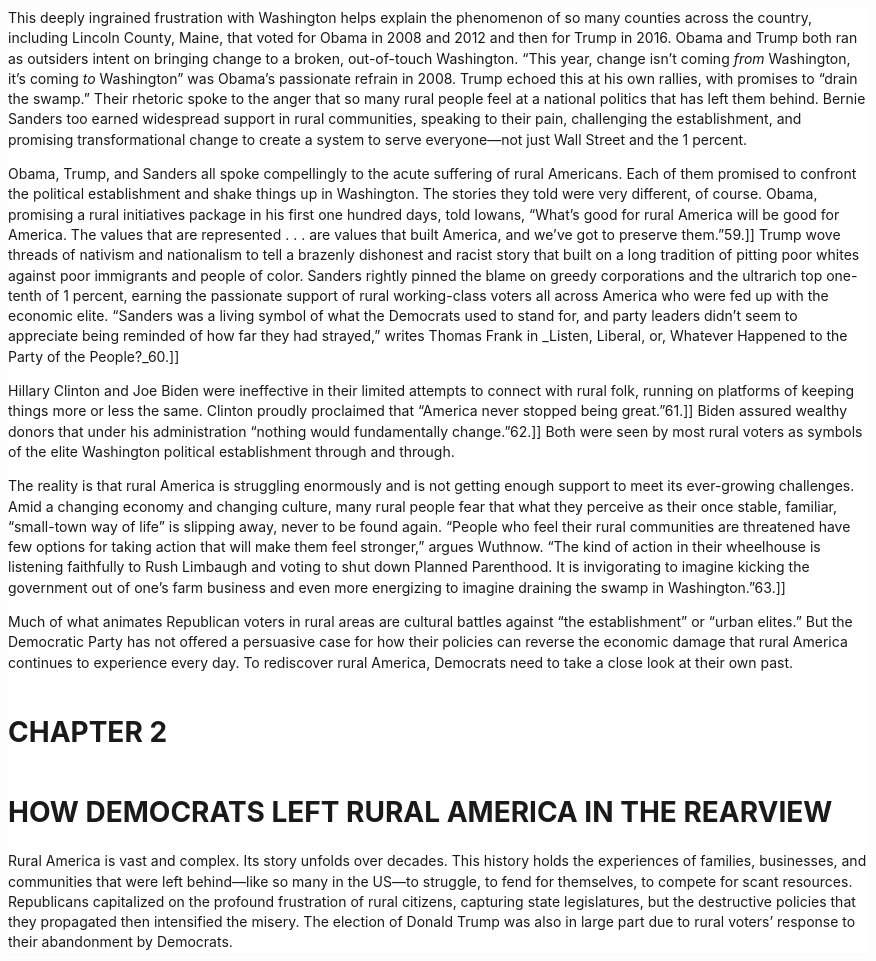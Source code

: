 This deeply ingrained frustration with Washington helps explain the phenomenon of so many counties across the country, including Lincoln County, Maine, that voted for Obama in 2008 and 2012 and then for Trump in 2016. Obama and Trump both ran as outsiders intent on bringing change to a broken, out-of-touch Washington. “This year, change isn’t coming _from_ Washington, it’s coming _to_ Washington” was Obama’s passionate refrain in 2008. Trump echoed this at his own rallies, with promises to “drain the swamp.” Their rhetoric spoke to the anger that so many rural people feel at a national politics that has left them behind. Bernie Sanders too earned widespread support in rural communities, speaking to their pain, challenging the establishment, and promising transformational change to create a system to serve everyone—not just Wall Street and the 1 percent.

Obama, Trump, and Sanders all spoke compellingly to the acute suffering of rural Americans. Each of them promised to confront the political establishment and shake things up in Washington. The stories they told were very different, of course. Obama, promising a rural initiatives package in his first one hundred days, told Iowans, “What’s good for rural America will be good for America. The values that are represented . . . are values that built America, and we’ve got to preserve them.”59.]] Trump wove threads of nativism and nationalism to tell a brazenly dishonest and racist story that built on a long tradition of pitting poor whites against poor immigrants and people of color. Sanders rightly pinned the blame on greedy corporations and the ultrarich top one-tenth of 1 percent, earning the passionate support of rural working-class voters all across America who were fed up with the economic elite. “Sanders was a living symbol of what the Democrats used to stand for, and party leaders didn’t seem to appreciate being reminded of how far they had strayed,” writes Thomas Frank in _Listen, Liberal, or, Whatever Happened to the Party of the People?_60.]]

Hillary Clinton and Joe Biden were ineffective in their limited attempts to connect with rural folk, running on platforms of keeping things more or less the same. Clinton proudly proclaimed that “America never stopped being great.”61.]] Biden assured wealthy donors that under his administration “nothing would fundamentally change.”62.]] Both were seen by most rural voters as symbols of the elite Washington political establishment through and through.

The reality is that rural America is struggling enormously and is not getting enough support to meet its ever-growing challenges. Amid a changing economy and changing culture, many rural people fear that what they perceive as their once stable, familiar, “small-town way of life” is slipping away, never to be found again. “People who feel their rural communities are threatened have few options for taking action that will make them feel stronger,” argues Wuthnow. “The kind of action in their wheelhouse is listening faithfully to Rush Limbaugh and voting to shut down Planned Parenthood. It is invigorating to imagine kicking the government out of one’s farm business and even more energizing to imagine draining the swamp in Washington.”63.]]

Much of what animates Republican voters in rural areas are cultural battles against “the establishment” or “urban elites.” But the Democratic Party has not offered a persuasive case for how their policies can reverse the economic damage that rural America continues to experience every day. To rediscover rural America, Democrats need to take a close look at their own past.

   

# **CHAPTER 2**

# **HOW DEMOCRATS LEFT RURAL AMERICA IN THE REARVIEW**

Rural America is vast and complex. Its story unfolds over decades. This history holds the experiences of families, businesses, and communities that were left behind—like so many in the US—to struggle, to fend for themselves, to compete for scant resources. Republicans capitalized on the profound frustration of rural citizens, capturing state legislatures, but the destructive policies that they propagated then intensified the misery. The election of Donald Trump was also in large part due to rural voters’ response to their abandonment by Democrats.
